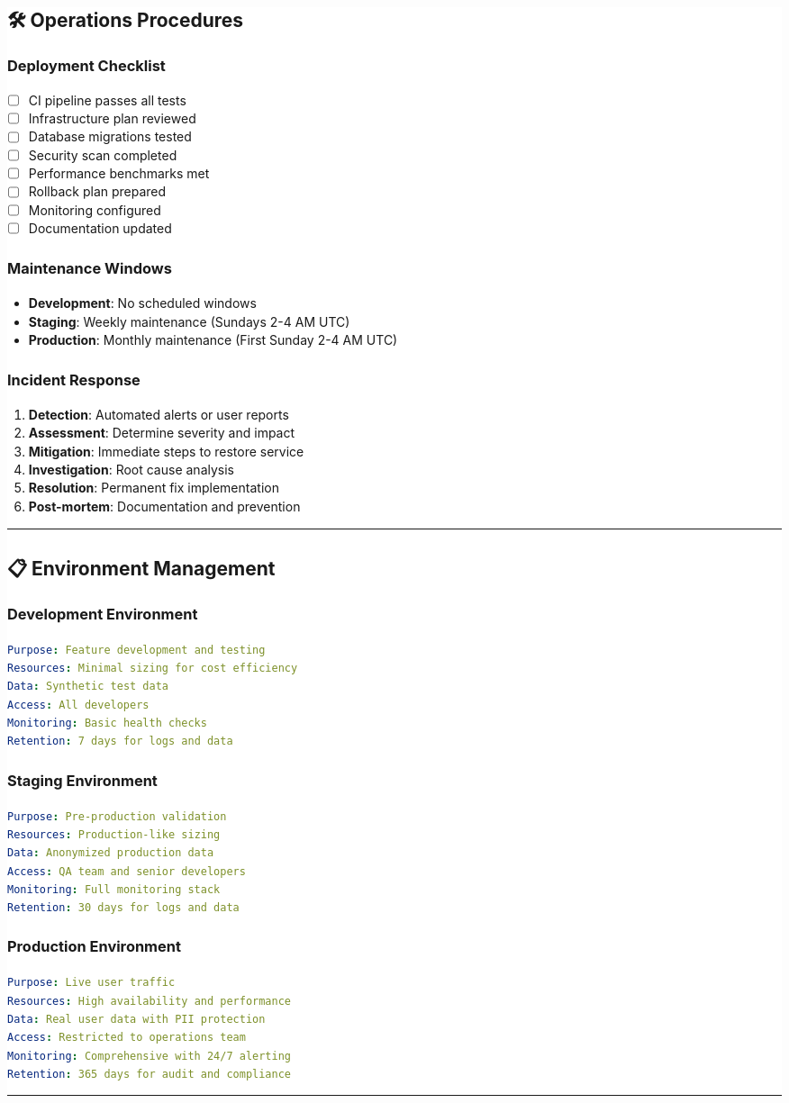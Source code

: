 ## 🛠️ Operations Procedures

### Deployment Checklist
- [ ] CI pipeline passes all tests
- [ ] Infrastructure plan reviewed
- [ ] Database migrations tested
- [ ] Security scan completed
- [ ] Performance benchmarks met
- [ ] Rollback plan prepared
- [ ] Monitoring configured
- [ ] Documentation updated

### Maintenance Windows
- **Development**: No scheduled windows
- **Staging**: Weekly maintenance (Sundays 2-4 AM UTC)
- **Production**: Monthly maintenance (First Sunday 2-4 AM UTC)

### Incident Response
1. **Detection**: Automated alerts or user reports
2. **Assessment**: Determine severity and impact
3. **Mitigation**: Immediate steps to restore service
4. **Investigation**: Root cause analysis
5. **Resolution**: Permanent fix implementation
6. **Post-mortem**: Documentation and prevention

---

## 📋 Environment Management

### Development Environment
```yaml
Purpose: Feature development and testing
Resources: Minimal sizing for cost efficiency
Data: Synthetic test data
Access: All developers
Monitoring: Basic health checks
Retention: 7 days for logs and data
```

### Staging Environment  
```yaml
Purpose: Pre-production validation
Resources: Production-like sizing
Data: Anonymized production data
Access: QA team and senior developers
Monitoring: Full monitoring stack
Retention: 30 days for logs and data
```

### Production Environment
```yaml
Purpose: Live user traffic
Resources: High availability and performance
Data: Real user data with PII protection
Access: Restricted to operations team
Monitoring: Comprehensive with 24/7 alerting
Retention: 365 days for audit and compliance
```

---